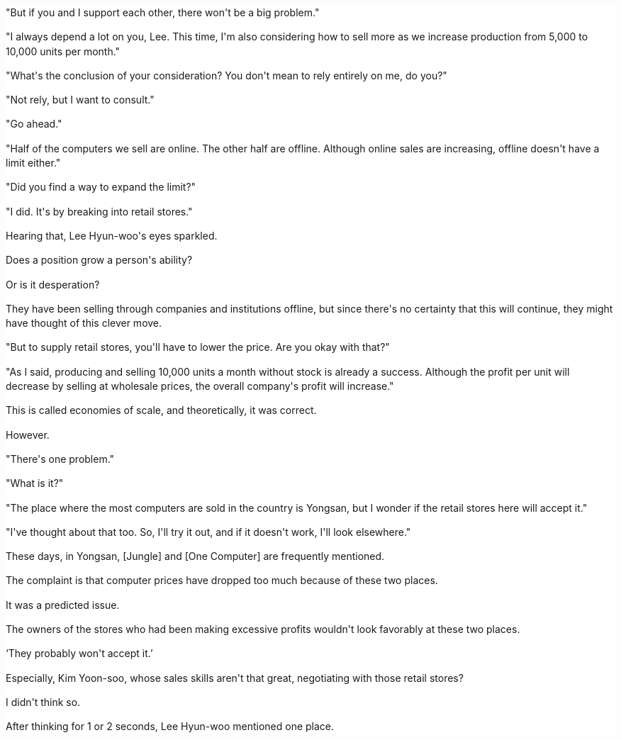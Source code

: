 "But if you and I support each other, there won't be a big problem."

"I always depend a lot on you, Lee. This time, I'm also considering how to sell more as we increase production from 5,000 to 10,000 units per month."

"What's the conclusion of your consideration? You don't mean to rely entirely on me, do you?"

"Not rely, but I want to consult."

"Go ahead."

"Half of the computers we sell are online. The other half are offline. Although online sales are increasing, offline doesn't have a limit either."

"Did you find a way to expand the limit?"

"I did. It's by breaking into retail stores."

Hearing that, Lee Hyun-woo's eyes sparkled.

Does a position grow a person's ability?

Or is it desperation?

They have been selling through companies and institutions offline, but since there's no certainty that this will continue, they might have thought of this clever move.

"But to supply retail stores, you'll have to lower the price. Are you okay with that?"

"As I said, producing and selling 10,000 units a month without stock is already a success. Although the profit per unit will decrease by selling at wholesale prices, the overall company's profit will increase."

This is called economies of scale, and theoretically, it was correct.

However.

"There's one problem."

"What is it?"

"The place where the most computers are sold in the country is Yongsan, but I wonder if the retail stores here will accept it."

"I've thought about that too. So, I'll try it out, and if it doesn't work, I'll look elsewhere."

These days, in Yongsan, [Jungle] and [One Computer] are frequently mentioned.

The complaint is that computer prices have dropped too much because of these two places.

It was a predicted issue.

The owners of the stores who had been making excessive profits wouldn't look favorably at these two places.

‘They probably won't accept it.’

Especially, Kim Yoon-soo, whose sales skills aren't that great, negotiating with those retail stores?

I didn't think so.

After thinking for 1 or 2 seconds, Lee Hyun-woo mentioned one place.
